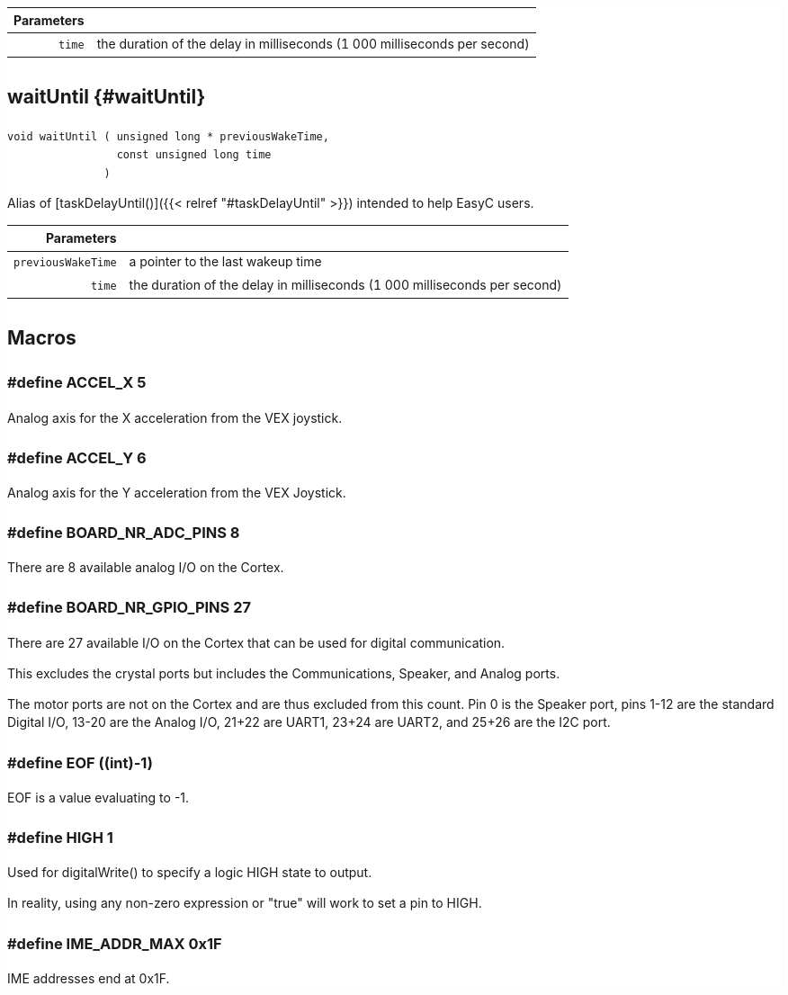 | Parameters | |
| ---:|:--- |
| `time` | the duration of the delay in milliseconds (1 000 milliseconds per second) |


## waitUntil {#waitUntil}
```
void waitUntil ( unsigned long * previousWakeTime,
                 const unsigned long time
               )
```
Alias of [taskDelayUntil()]({{< relref "#taskDelayUntil" >}}) intended to help EasyC users.

| Parameters | |
| ---:|:--- |
| `previousWakeTime` | a pointer to the last wakeup time |
| `time` | the duration of the delay in milliseconds (1 000 milliseconds per second) |

## Macros

### #define ACCEL_X  5
Analog axis for the X acceleration from the VEX joystick.


### #define ACCEL_Y  6
Analog axis for the Y acceleration from the VEX Joystick.

### #define 	BOARD_NR_ADC_PINS   8
There are 8 available analog I/O on the Cortex.

### #define 	BOARD_NR_GPIO_PINS   27
There are 27 available I/O on the Cortex that can be used for digital communication.

This excludes the crystal ports but includes the Communications, Speaker, and Analog ports.

The motor ports are not on the Cortex and are thus excluded from this count. Pin 0 is the Speaker port, pins 1-12 are the standard Digital I/O, 13-20 are the Analog I/O, 21+22 are UART1, 23+24 are UART2, and 25+26 are the I2C port.

### #define 	EOF   ((int)-1)
EOF is a value evaluating to -1.

### #define HIGH   1
Used for digitalWrite() to specify a logic HIGH state to output.

In reality, using any non-zero expression or "true" will work to set a pin to HIGH.

### #define 	IME_ADDR_MAX   0x1F
IME addresses end at 0x1F.
